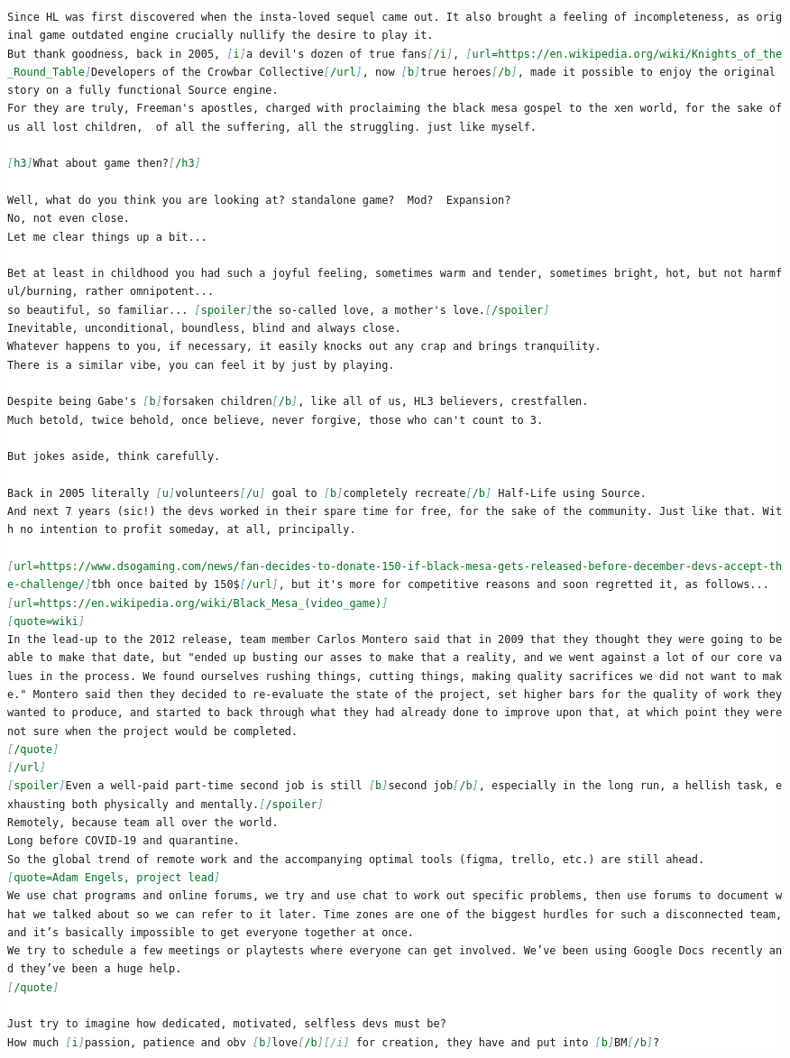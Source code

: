 ```md
Since HL was first discovered when the insta-loved sequel came out. It also brought a feeling of incompleteness, as original game outdated engine crucially nullify the desire to play it.
But thank goodness, back in 2005, [i]a devil's dozen of true fans[/i], [url=https://en.wikipedia.org/wiki/Knights_of_the_Round_Table]Developers of the Crowbar Collective[/url], now [b]true heroes[/b], made it possible to enjoy the original story on a fully functional Source engine.
For they are truly, Freeman's apostles, charged with proclaiming the black mesa gospel to the xen world, for the sake of us all lost children,  of all the suffering, all the struggling. just like myself.

[h3]What about game then?[/h3]

Well, what do you think you are looking at? standalone game?  Mod?  Expansion?
No, not even close.
Let me clear things up a bit...

Bet at least in childhood you had such a joyful feeling, sometimes warm and tender, sometimes bright, hot, but not harmful/burning, rather omnipotent...
so beautiful, so familiar... [spoiler]the so-called love, a mother's love.[/spoiler]
Inevitable, unconditional, boundless, blind and always close.
Whatever happens to you, if necessary, it easily knocks out any crap and brings tranquility.
There is a similar vibe, you can feel it by just by playing.

Despite being Gabe's [b]forsaken children[/b], like all of us, HL3 believers, crestfallen. 
Much betold, twice behold, once believe, never forgive, those who can't count to 3.

But jokes aside, think carefully.

Back in 2005 literally [u]volunteers[/u] goal to [b]completely recreate[/b] Half-Life using Source.
And next 7 years (sic!) the devs worked in their spare time for free, for the sake of the community. Just like that. With no intention to profit someday, at all, principally.

[url=https://www.dsogaming.com/news/fan-decides-to-donate-150-if-black-mesa-gets-released-before-december-devs-accept-the-challenge/]tbh once baited by 150$[/url], but it's more for competitive reasons and soon regretted it, as follows...
[url=https://en.wikipedia.org/wiki/Black_Mesa_(video_game)]
[quote=wiki]
In the lead-up to the 2012 release, team member Carlos Montero said that in 2009 that they thought they were going to be able to make that date, but "ended up busting our asses to make that a reality, and we went against a lot of our core values in the process. We found ourselves rushing things, cutting things, making quality sacrifices we did not want to make." Montero said then they decided to re-evaluate the state of the project, set higher bars for the quality of work they wanted to produce, and started to back through what they had already done to improve upon that, at which point they were not sure when the project would be completed.
[/quote]
[/url]
[spoiler]Even a well-paid part-time second job is still [b]second job[/b], especially in the long run, a hellish task, exhausting both physically and mentally.[/spoiler] 
Remotely, because team all over the world. 
Long before COVID-19 and quarantine.
So the global trend of remote work and the accompanying optimal tools (figma, trello, etc.) are still ahead.
[quote=Adam Engels, project lead]
We use chat programs and online forums, we try and use chat to work out specific problems, then use forums to document what we talked about so we can refer to it later. Time zones are one of the biggest hurdles for such a disconnected team, and it’s basically impossible to get everyone together at once.
We try to schedule a few meetings or playtests where everyone can get involved. We’ve been using Google Docs recently and they’ve been a huge help.
[/quote]

Just try to imagine how dedicated, motivated, selfless devs must be?
How much [i]passion, patience and obv [b]love[/b][/i] for creation, they have and put into [b]BM[/b]? 
```